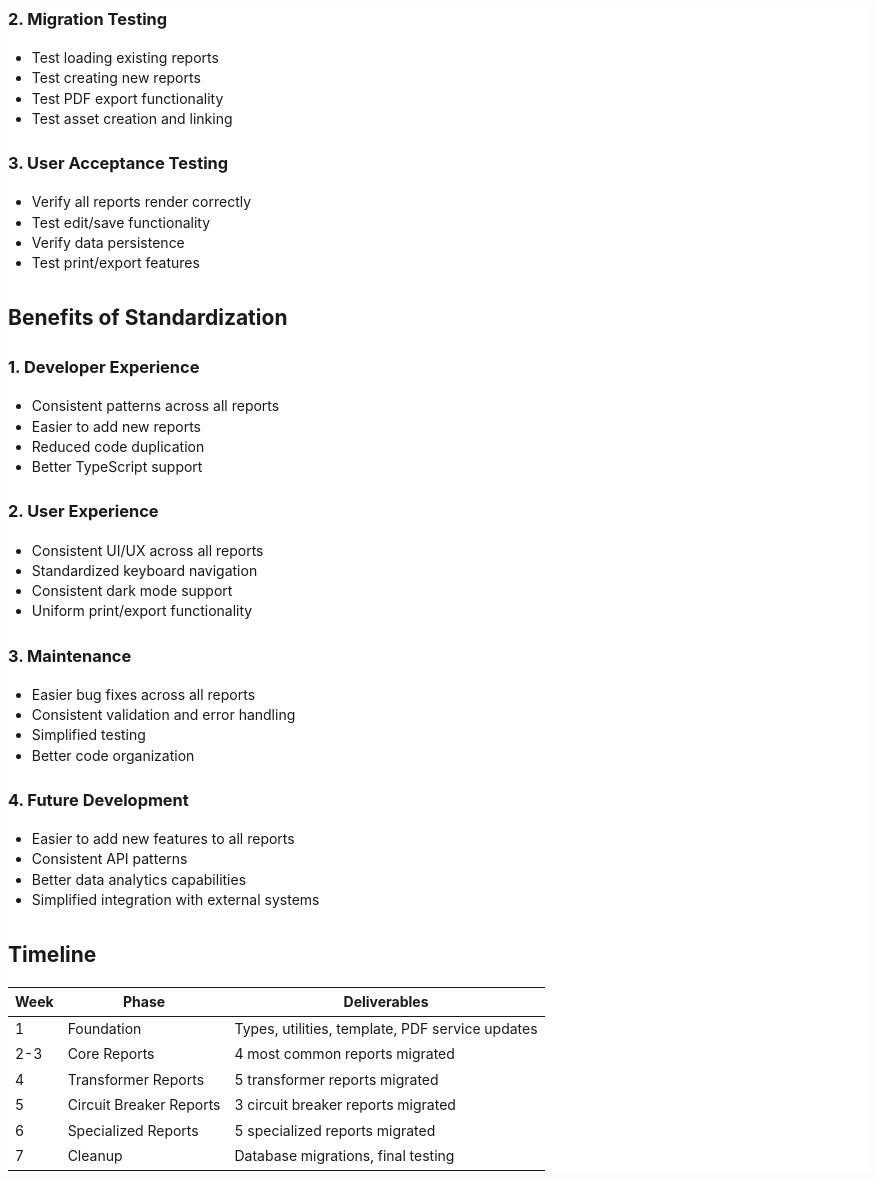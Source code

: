 ### 2. Migration Testing
- Test loading existing reports
- Test creating new reports  
- Test PDF export functionality
- Test asset creation and linking

### 3. User Acceptance Testing
- Verify all reports render correctly
- Test edit/save functionality
- Verify data persistence
- Test print/export features

## Benefits of Standardization

### 1. Developer Experience
- Consistent patterns across all reports
- Easier to add new reports
- Reduced code duplication
- Better TypeScript support

### 2. User Experience  
- Consistent UI/UX across all reports
- Standardized keyboard navigation
- Consistent dark mode support
- Uniform print/export functionality

### 3. Maintenance
- Easier bug fixes across all reports
- Consistent validation and error handling
- Simplified testing
- Better code organization

### 4. Future Development
- Easier to add new features to all reports
- Consistent API patterns
- Better data analytics capabilities
- Simplified integration with external systems

## Timeline

| Week | Phase | Deliverables |
|------|-------|-------------|
| 1 | Foundation | Types, utilities, template, PDF service updates |
| 2-3 | Core Reports | 4 most common reports migrated |
| 4 | Transformer Reports | 5 transformer reports migrated |
| 5 | Circuit Breaker Reports | 3 circuit breaker reports migrated |
| 6 | Specialized Reports | 5 specialized reports migrated |
| 7 | Cleanup | Database migrations, final testing |
